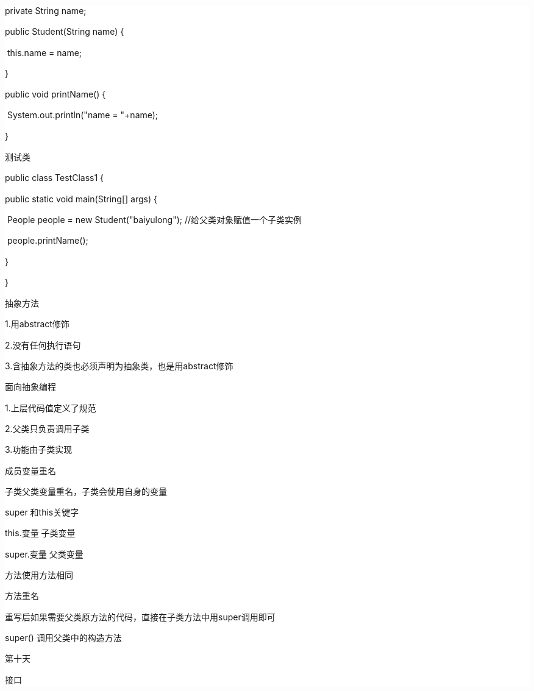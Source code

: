   private String name;

  public Student(String name) {

​    this.name = name;

  }

  public void printName() {

​    System.out.println("name = "+name);

  }

测试类

public class TestClass1 {

  public static void main(String[] args) {

​    People people = new Student("baiyulong"); //给父类对象赋值一个子类实例

​    people.printName();

  }

} 

抽象方法

1.用abstract修饰

2.没有任何执行语句

3.含抽象方法的类也必须声明为抽象类，也是用abstract修饰

面向抽象编程

1.上层代码值定义了规范

2.父类只负责调用子类

3.功能由子类实现

成员变量重名

子类父类变量重名，子类会使用自身的变量

super 和this关键字

this.变量  子类变量

super.变量  父类变量

方法使用方法相同

方法重名

重写后如果需要父类原方法的代码，直接在子类方法中用super调用即可

super() 调用父类中的构造方法

第十天

接口
